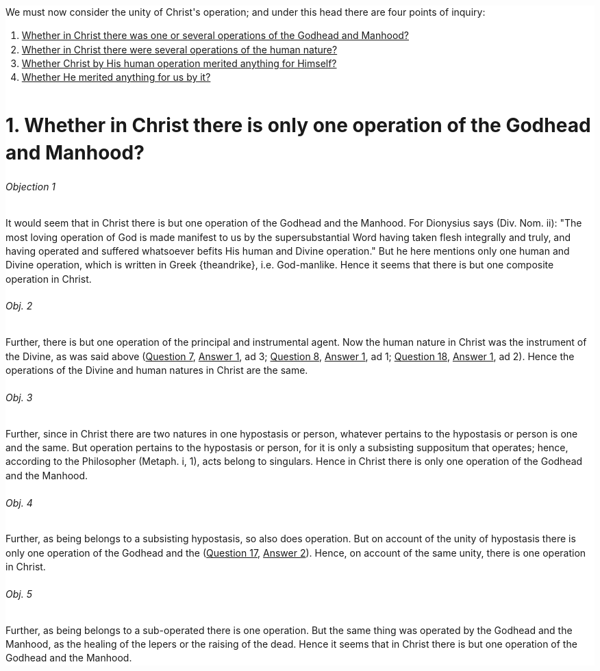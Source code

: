 We must now consider the unity of Christ's operation; and under this head there are four points of inquiry:

1. [ Whether in Christ there was one or several operations of the Godhead and Manhood?  ](#1.%20Whether%20in%20Christ%20there%20is%20only%20one%20operation%20of%20the%20Godhead%20and%20Manhood?)
2. [ Whether in Christ there were several operations of the human nature?](#2.%20Whether%20in%20Christ%20there%20are%20several%20human%20operations?)
3. [ Whether Christ by His human operation merited anything for Himself?](#3.%20Whether%20the%20human%20action%20of%20Christ%20could%20be%20meritorious%20to%20Him?)
4. [ Whether He merited anything for us by it?](#4.%20Whether%20Christ%20could%20merit%20for%20others?)



# 1. Whether in Christ there is only one operation of the Godhead and Manhood? 

###### Objection 1
It would seem that in Christ there is but one operation of the Godhead and the Manhood. For Dionysius says (Div. Nom. ii): "The most loving operation of God is made manifest to us by the supersubstantial Word having taken flesh integrally and truly, and having operated and suffered whatsoever befits His human and Divine operation." But he here mentions only one human and Divine operation, which is written in Greek {theandrike}, i.e. God-manlike. Hence it seems that there is but one composite operation in Christ.  

###### Obj. 2
Further, there is but one operation of the principal and instrumental agent. Now the human nature in Christ was the instrument of the Divine, as was said above ([Question 7](../04.%20Nature/07.%20Grace%20of%20Christ%20as%20an%20Individual%20Man.md), [Answer 1](../04.%20Nature/07.%20Grace%20of%20Christ%20as%20an%20Individual%20Man.md#1.%20Whether%20in%20the%20Soul%20of%20Christ%20there%20was%20any%20habitual%20grace?%20), ad 3; [Question 8](../04.%20Nature/08.%20Grace%20of%20Christ,%20as%20He%20Is%20the%20Head%20of%20the%20Church.md), [Answer 1](../04.%20Nature/08.%20Grace%20of%20Christ,%20as%20He%20Is%20the%20Head%20of%20the%20Church.md#1.%20Whether%20Christ%20is%20the%20Head%20of%20the%20Church?%20), ad 1; [Question 18](18.%20Christ's%20Unity%20of%20Will.md), [Answer 1](18.%20Christ's%20Unity%20of%20Will.md#1.%20Whether%20there%20are%20two%20wills%20in%20Christ?%20), ad 2). Hence the operations of the Divine and human natures in Christ are the same.  

###### Obj. 3
Further, since in Christ there are two natures in one hypostasis or person, whatever pertains to the hypostasis or person is one and the same. But operation pertains to the hypostasis or person, for it is only a subsisting suppositum that operates; hence, according to the Philosopher (Metaph. i, 1), acts belong to singulars. Hence in Christ there is only one operation of the Godhead and the Manhood.  

###### Obj. 4
Further, as being belongs to a subsisting hypostasis, so also does operation. But on account of the unity of hypostasis there is only one operation of the Godhead and the ([Question 17](17.%20Christ's%20Unity%20of%20Being.md), [Answer 2](17.%20Christ's%20Unity%20of%20Being.md#2.%20Whether%20there%20is%20only%20one%20being%20in%20Christ?%20)). Hence, on account of the same unity, there is one operation in Christ.  

###### Obj. 5
Further, as being belongs to a sub-operated there is one operation. But the same thing was operated by the Godhead and the Manhood, as the healing of the lepers or the raising of the dead. Hence it seems that in Christ there is but one operation of the Godhead and the Manhood.  
